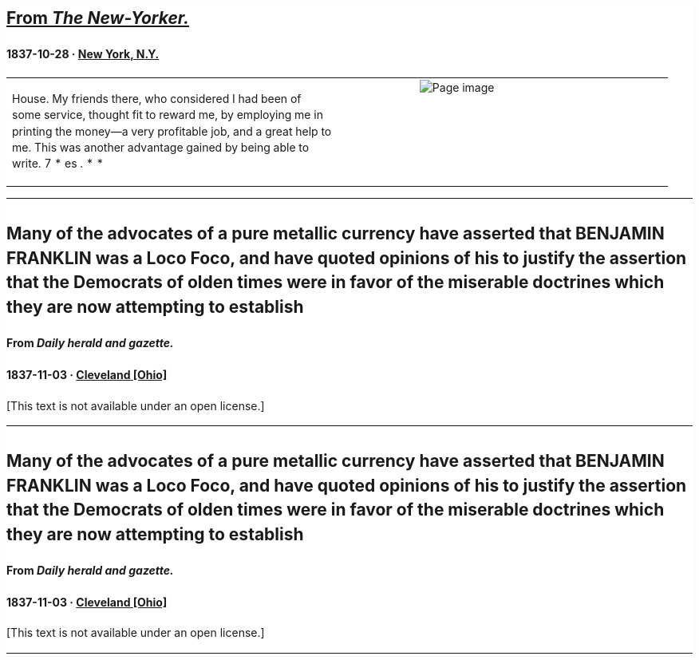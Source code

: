 
## [From _The New-Yorker._](https://archive.org/details/sim_new-yorker_1837-10-28_4_84/page/n11/mode/1up?view=theater)

#### 1837-10-28 &middot; [New York, N.Y.](http://dbpedia.org/resource/New_York_City)

<table style="width: 100%;"><tr><td style="width: 50%">

  
House. My friends there, who considered I had been of  
some service, thought fit to reward me, by employing me in  
printing the money—a very profitable job, and a great help to  
me. This was another advantage gained by being able to  
write. 7 * es . * * 
</td><td style="width: 50%; max-height: 75%; margin: auto; display: block;">
<img alt="Page image" src="https://iiif.archive.org/image/iiif/2/sim_new-yorker_1837-10-28_4_84%2Fsim_new-yorker_1837-10-28_4_84_jp2.zip%2Fsim_new-yorker_1837-10-28_4_84_jp2%2Fsim_new-yorker_1837-10-28_4_84_0011.jp2/pct:38.729281767955804,48.3446519524618,27.4585635359116,4.0534804753820035/600,/0/default.jpg"/>
</td>
</tr></table>

---

## Many of the advocates of a pure metallic currency have asserted that BENJAMIN FRANKLIN was a Loco Foco, and have quoted opinions of his to justify the assertion that the Democrats of olden times were in favor of the miserable doctrines which they are now attempting to establish

#### From _Daily herald and gazette._

#### 1837-11-03 &middot; [Cleveland [Ohio]](http://dbpedia.org/resource/Cleveland)

[This text is not available under an open license.]

---

## Many of the advocates of a pure metallic currency have asserted that BENJAMIN FRANKLIN was a Loco Foco, and have quoted opinions of his to justify the assertion that the Democrats of olden times were in favor of the miserable doctrines which they are now attempting to establish

#### From _Daily herald and gazette._

#### 1837-11-03 &middot; [Cleveland [Ohio]](http://dbpedia.org/resource/Cleveland)

[This text is not available under an open license.]

---
